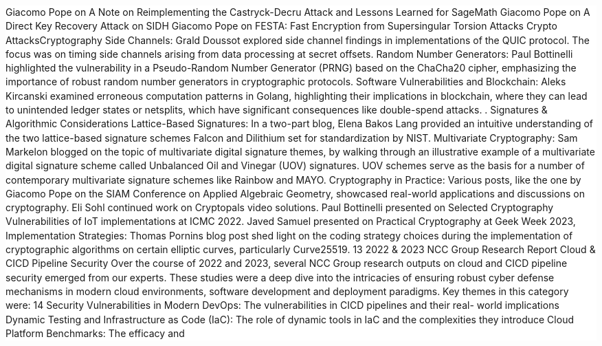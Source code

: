 Giacomo Pope on A Note on Reimplementing 
the Castryck\-Decru Attack and Lessons Learned for 
SageMath
Giacomo Pope on A Direct Key Recovery Attack on 
SIDH
Giacomo Pope on FESTA: Fast Encryption from 
Supersingular Torsion Attacks
Crypto AttacksCryptography Side Channels: Grald Doussot explored side 
channel findings in implementations of the QUIC protocol. 
The focus was on timing side channels arising from data 
processing at secret offsets.
Random Number Generators: Paul Bottinelli highlighted 
the vulnerability in a Pseudo\-Random Number Generator 
(PRNG) based on the ChaCha20 cipher, emphasizing 
the importance of robust random number generators in 
cryptographic protocols.
Software Vulnerabilities and Blockchain: Aleks Kircanski 
examined erroneous computation patterns in Golang, 
highlighting their implications in blockchain, where they 
can lead to unintended ledger states or netsplits, which 
have significant consequences like double\-spend attacks.
.
Signatures \& Algorithmic Considerations
Lattice\-Based Signatures: In a two\-part blog, Elena Bakos 
Lang provided an intuitive understanding of the two 
lattice\-based signature schemes Falcon and Dilithium 
set for standardization by NIST.
Multivariate Cryptography: Sam Markelon blogged on the 
topic of multivariate digital signature themes, by walking 
through an illustrative example of a multivariate digital 
signature scheme called Unbalanced Oil and Vinegar 
(UOV) signatures. UOV schemes serve as the basis for a 
number of contemporary multivariate signature schemes 
like Rainbow and MAYO.
Cryptography in Practice: Various posts, like the one by 
Giacomo Pope on the SIAM Conference on Applied 
Algebraic Geometry, showcased real\-world applications 
and discussions on cryptography. Eli Sohl continued work 
on Cryptopals video solutions. Paul Bottinelli presented on 
Selected Cryptography Vulnerabilities of IoT implementations 
at ICMC 2022\. Javed Samuel presented on Practical 
Cryptography at Geek Week 2023,
Implementation Strategies: Thomas Pornins blog post 
shed light on the coding strategy choices during the 
implementation of cryptographic algorithms on certain 
elliptic curves, particularly Curve25519\.
13
2022 \& 2023 NCC Group Research Report
Cloud \& CICD Pipeline Security
Over the course of 2022 and 2023, several NCC Group 
research outputs on cloud and CICD pipeline security 
emerged from our experts. These studies were a deep 
dive into the intricacies of ensuring robust cyber defense 
mechanisms in modern cloud environments, software 
development and deployment paradigms.
Key themes in this category were:
14
Security Vulnerabilities in Modern DevOps: The 
vulnerabilities in CICD pipelines and their real\-
world implications
Dynamic Testing and Infrastructure as Code 
(IaC): The role of dynamic tools in IaC and the 
complexities they introduce
Cloud Platform Benchmarks: The efficacy and 